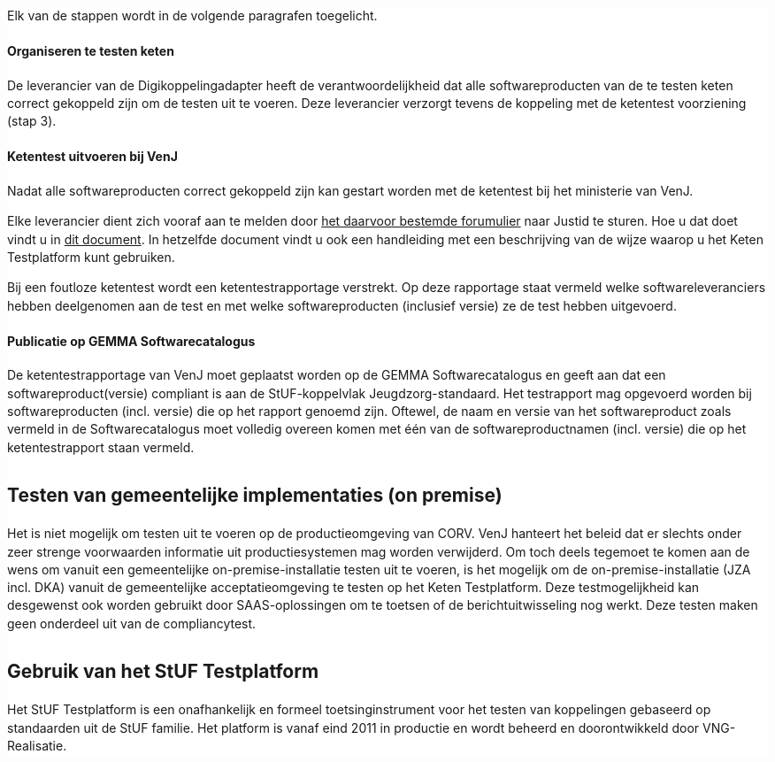 Elk van de stappen wordt in de volgende paragrafen toegelicht.

#### Organiseren te testen keten

De leverancier van de Digikoppelingadapter heeft de verantwoordelijkheid
dat alle softwareproducten van de te testen keten correct gekoppeld zijn
om de testen uit te voeren. Deze leverancier verzorgt tevens de
koppeling met de ketentest voorziening (stap 3).

#### Ketentest uitvoeren bij VenJ

Nadat alle softwareproducten correct gekoppeld zijn kan gestart worden
met de ketentest bij het ministerie van VenJ.

Elke leverancier dient zich vooraf aan te melden door [het daarvoor
bestemde forumulier](documenten/Formulier_Aansluiting_CORV_Acc_v20170821.pdf)
naar Justid te sturen. Hoe u dat doet vindt u in [dit
document](documenten/20180910-CORV-KTP-Informatieblad.pdf). In
hetzelfde document vindt u ook een handleiding met een beschrijving van
de wijze waarop u het Keten Testplatform kunt gebruiken.

Bij een foutloze ketentest wordt een ketentestrapportage verstrekt. Op
deze rapportage staat vermeld welke softwareleveranciers hebben
deelgenomen aan de test en met welke softwareproducten (inclusief
versie) ze de test hebben uitgevoerd.

#### Publicatie op GEMMA Softwarecatalogus

De ketentestrapportage van VenJ moet geplaatst worden op de GEMMA
Softwarecatalogus en geeft aan dat een softwareproduct(versie) compliant
is aan de StUF-koppelvlak Jeugdzorg-standaard. Het testrapport mag
opgevoerd worden bij softwareproducten (incl. versie) die op het rapport
genoemd zijn. Oftewel, de naam en versie van het softwareproduct zoals
vermeld in de Softwarecatalogus moet volledig overeen komen met één van
de softwareproductnamen (incl. versie) die op het ketentestrapport staan
vermeld.

## Testen van gemeentelijke implementaties (on premise)

Het is niet mogelijk om testen uit te voeren op de productieomgeving van
CORV. VenJ hanteert het beleid dat er slechts onder zeer strenge
voorwaarden informatie uit productiesystemen mag worden verwijderd. Om
toch deels tegemoet te komen aan de wens om vanuit een gemeentelijke
on-premise-installatie testen uit te voeren, is het mogelijk om de
on-premise-installatie (JZA incl. DKA) vanuit de gemeentelijke
acceptatieomgeving te testen op het Keten Testplatform. Deze
testmogelijkheid kan desgewenst ook worden gebruikt door
SAAS-oplossingen om te toetsen of de berichtuitwisseling nog werkt. Deze
testen maken geen onderdeel uit van de compliancytest.

## Gebruik van het StUF Testplatform

Het StUF Testplatform is een onafhankelijk en formeel toetsinginstrument
voor het testen van koppelingen gebaseerd op standaarden uit de StUF
familie. Het platform is vanaf eind 2011 in productie en wordt beheerd
en doorontwikkeld door VNG-Realisatie.
